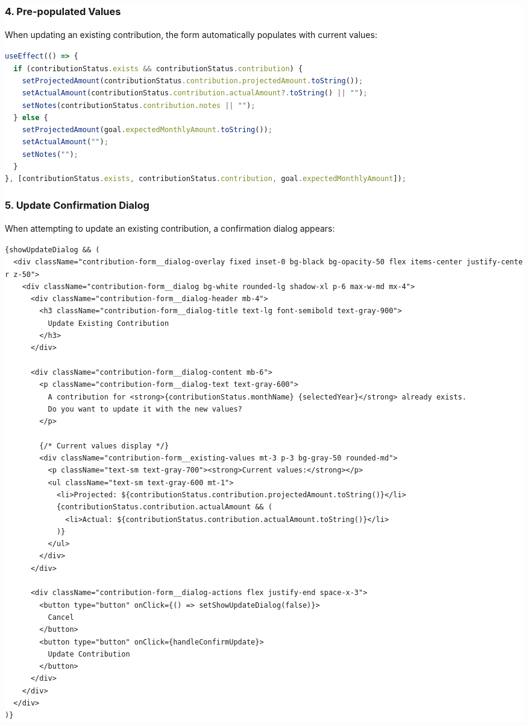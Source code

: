### 4. Pre-populated Values

When updating an existing contribution, the form automatically populates with current values:

```typescript
useEffect(() => {
  if (contributionStatus.exists && contributionStatus.contribution) {
    setProjectedAmount(contributionStatus.contribution.projectedAmount.toString());
    setActualAmount(contributionStatus.contribution.actualAmount?.toString() || "");
    setNotes(contributionStatus.contribution.notes || "");
  } else {
    setProjectedAmount(goal.expectedMonthlyAmount.toString());
    setActualAmount("");
    setNotes("");
  }
}, [contributionStatus.exists, contributionStatus.contribution, goal.expectedMonthlyAmount]);
```

### 5. Update Confirmation Dialog

When attempting to update an existing contribution, a confirmation dialog appears:

```tsx
{showUpdateDialog && (
  <div className="contribution-form__dialog-overlay fixed inset-0 bg-black bg-opacity-50 flex items-center justify-center z-50">
    <div className="contribution-form__dialog bg-white rounded-lg shadow-xl p-6 max-w-md mx-4">
      <div className="contribution-form__dialog-header mb-4">
        <h3 className="contribution-form__dialog-title text-lg font-semibold text-gray-900">
          Update Existing Contribution
        </h3>
      </div>
      
      <div className="contribution-form__dialog-content mb-6">
        <p className="contribution-form__dialog-text text-gray-600">
          A contribution for <strong>{contributionStatus.monthName} {selectedYear}</strong> already exists. 
          Do you want to update it with the new values?
        </p>
        
        {/* Current values display */}
        <div className="contribution-form__existing-values mt-3 p-3 bg-gray-50 rounded-md">
          <p className="text-sm text-gray-700"><strong>Current values:</strong></p>
          <ul className="text-sm text-gray-600 mt-1">
            <li>Projected: ${contributionStatus.contribution.projectedAmount.toString()}</li>
            {contributionStatus.contribution.actualAmount && (
              <li>Actual: ${contributionStatus.contribution.actualAmount.toString()}</li>
            )}
          </ul>
        </div>
      </div>
      
      <div className="contribution-form__dialog-actions flex justify-end space-x-3">
        <button type="button" onClick={() => setShowUpdateDialog(false)}>
          Cancel
        </button>
        <button type="button" onClick={handleConfirmUpdate}>
          Update Contribution
        </button>
      </div>
    </div>
  </div>
)}
```
